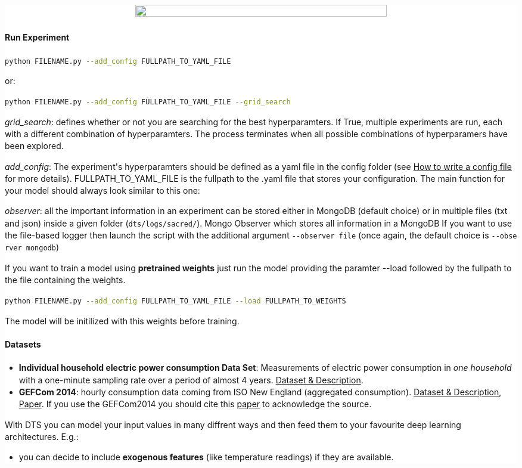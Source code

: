 <p align="center">
  <img src="./images/notation.png" width="70%" height="70%"/>
</p>

#### Run Experiment
```bash
python FILENAME.py --add_config FULLPATH_TO_YAML_FILE 
```
or:
```bash
python FILENAME.py --add_config FULLPATH_TO_YAML_FILE --grid_search 
```

_grid_search_: defines whether or not you are searching for the best hyperparamters. 
If True, multiple experiments are run, each with a different combination of hyperparamters. 
The process terminates when all possible combinations of hyperparamers have been explored. 

_add_config_: The experiment's hyperparamters should be defined as a yaml file in the config folder 
(see [How to write a config file](https://github.com/albertogaspar/dts/blob/master/config) for more details). FULLPATH_TO_YAML_FILE is the fullpath to 
the .yaml file that stores your configuration.
The main function for your model should always look similar to this one:

_observer_: all the important information in an experiment can be stored either in MongoDB 
(default choice) or in multiple files (txt and json) inside a given folder (`dts/logs/sacred/`).
 Mongo Observer which stores all information in a MongoDB
If you want to use the file-based logger then launch the script with the additional argument `--observer file`
(once again, the default choice is `--observer mongodb`)

If you want to train a model using **pretrained weights** just run the model providing the paramter --load 
followed by the fullpath to the file containing the weights.
```bash
python FILENAME.py --add_config FULLPATH_TO_YAML_FILE --load FULLPATH_TO_WEIGHTS 
```
The model will be initilized with this weights before training.

 

#### Datasets
- **Individual household electric power consumption Data Set**: Measurements of electric power consumption in _one household_ with a one-minute sampling rate over a period of almost 4 years.
[Dataset & Description](https://archive.ics.uci.edu/ml/datasets/individual+household+electric+power+consumption).
- **GEFCom 2014**: hourly consumption data coming from ISO New England (aggregated consumption).
[Dataset & Description](http://blog.drhongtao.com/2017/03/gefcom2014-load-forecasting-data.html), 
[Paper](https://www.sciencedirect.com/science/article/pii/S0169207016000133?via%3Dihub).
If you use the GEFCom2014 you should cite this [paper](https://www.sciencedirect.com/science/article/pii/S0169207016000133?via%3Dihub) to acknowledge the source.

With DTS you can model your input values in many diffrent ways and then feed them to your favourite 
deep learning architectures. E.g.: 
- you can decide to include **exogenous features** (like temperature readings) if they are available.
